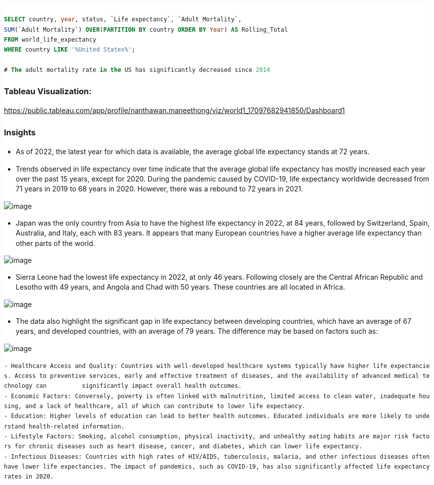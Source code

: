 ```SQL

SELECT country, year, status, `Life expectancy`, `Adult Mortality`,
SUM(`Adult Mortality`) OVER(PARTITION BY country ORDER BY Year) AS Rolling_Total
FROM world_life_expectancy
WHERE country LIKE '%United States%';

# The adult mortality rate in the US has significantly decreased since 2014
```

### Tableau Visualization:

https://public.tableau.com/app/profile/nanthawan.maneethong/viz/world1_17097682941850/Dashboard1

### Insights

- As of 2022, the latest year for which data is available, the average global life expectancy stands at 72 years.

- Trends observed in life expectancy over time indicate that the average global life expectancy has mostly increased each year over the past 15 years, except for 2020. During the pandemic caused by COVID-19, life expectancy worldwide decreased from 71 years in 2019 to 68 years in 2020. However, there was a rebound to 72 years in 2021.


![image](https://github.com/NanManee/World_Life_Expectancy_Project/assets/156528525/498b678c-1c24-4bb6-95fb-33dc285d9ab5)


  
- Japan was the only country from Asia to have the highest life expectancy in 2022, at 84 years, followed by Switzerland, Spain, Australia, and Italy, each with 83 years. It appears that many European countries have a higher average life expectancy than other parts of the world.

![image](https://github.com/NanManee/World_Life_Expectancy_Project/assets/156528525/895cb810-89fe-4361-aefc-b92c841ad31b)



- Sierra Leone had the lowest life expectancy in 2022, at only 46 years. Following closely are the Central African Republic and Lesotho with 49 years, and Angola and Chad with 50 years. These countries are all located in Africa.


![image](https://github.com/NanManee/World_Life_Expectancy_Project/assets/156528525/304d96f9-0f3c-4f55-b5ef-d81d2c89aebb)



- The data also highlight the significant gap in life expectancy between developing countries, which have an average of 67 years, and developed countries, with an average of 79 years. The difference may be based on factors such as:


![image](https://github.com/NanManee/World_Life_Expectancy_Project/assets/156528525/b90176f9-3c11-4f4a-b0ed-b8e2e796fffc)



	- Healthcare Access and Quality: Countries with well-developed healthcare systems typically have higher life expectancies. Access to preventive services, early and effective treatment of diseases, and the availability of advanced medical technology can 		  significantly impact overall health outcomes.
	- Economic Factors: Conversely, poverty is often linked with malnutrition, limited access to clean water, inadequate housing, and a lack of healthcare, all of which can contribute to lower life expectancy.
	- Education: Higher levels of education can lead to better health outcomes. Educated individuals are more likely to understand health-related information.
	- Lifestyle Factors: Smoking, alcohol consumption, physical inactivity, and unhealthy eating habits are major risk factors for chronic diseases such as heart disease, cancer, and diabetes, which can lower life expectancy.
	- Infectious Diseases: Countries with high rates of HIV/AIDS, tuberculosis, malaria, and other infectious diseases often have lower life expectancies. The impact of pandemics, such as COVID-19, has also significantly affected life expectancy rates in 2020.